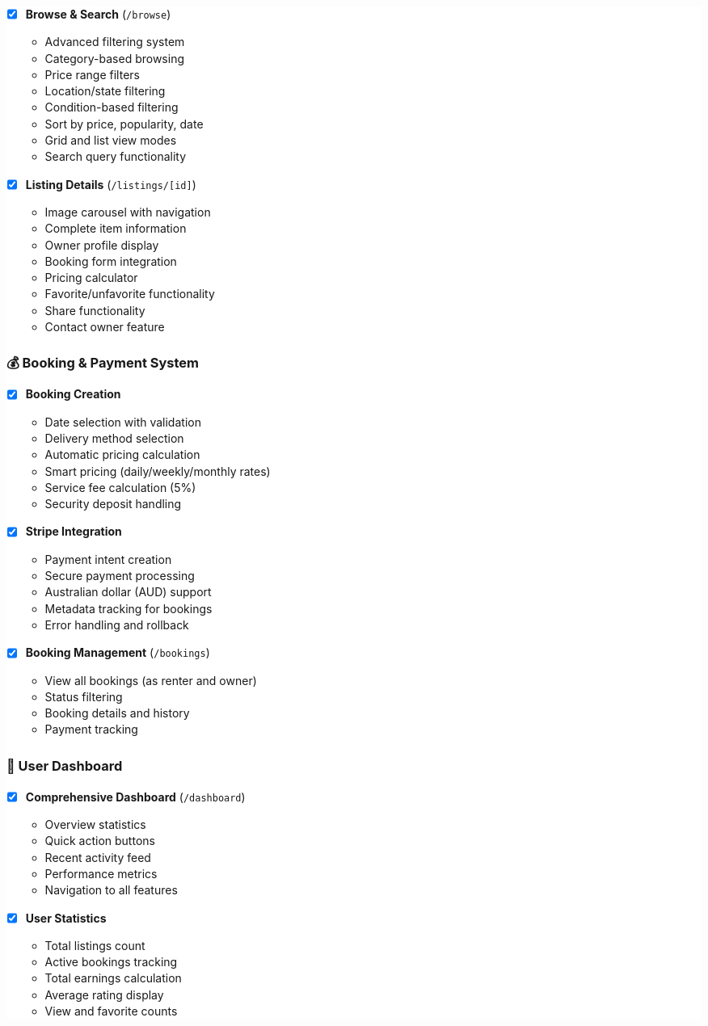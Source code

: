 - [x] **Browse & Search** (`/browse`)
  - Advanced filtering system
  - Category-based browsing
  - Price range filters
  - Location/state filtering
  - Condition-based filtering
  - Sort by price, popularity, date
  - Grid and list view modes
  - Search query functionality

- [x] **Listing Details** (`/listings/[id]`)
  - Image carousel with navigation
  - Complete item information
  - Owner profile display
  - Booking form integration
  - Pricing calculator
  - Favorite/unfavorite functionality
  - Share functionality
  - Contact owner feature

### 💰 Booking & Payment System
- [x] **Booking Creation**
  - Date selection with validation
  - Delivery method selection
  - Automatic pricing calculation
  - Smart pricing (daily/weekly/monthly rates)
  - Service fee calculation (5%)
  - Security deposit handling

- [x] **Stripe Integration**
  - Payment intent creation
  - Secure payment processing
  - Australian dollar (AUD) support
  - Metadata tracking for bookings
  - Error handling and rollback

- [x] **Booking Management** (`/bookings`)
  - View all bookings (as renter and owner)
  - Status filtering
  - Booking details and history
  - Payment tracking

### 👤 User Dashboard
- [x] **Comprehensive Dashboard** (`/dashboard`)
  - Overview statistics
  - Quick action buttons
  - Recent activity feed
  - Performance metrics
  - Navigation to all features

- [x] **User Statistics**
  - Total listings count
  - Active bookings tracking
  - Total earnings calculation
  - Average rating display
  - View and favorite counts
